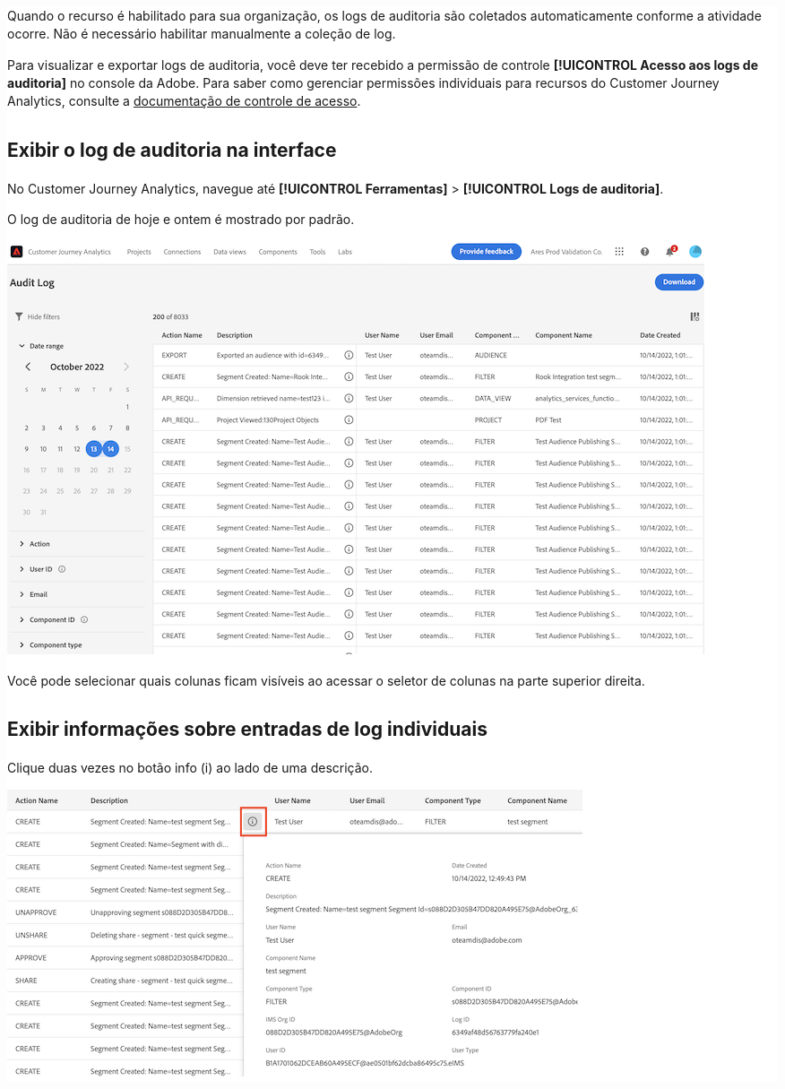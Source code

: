 Quando o recurso é habilitado para sua organização, os logs de auditoria são coletados automaticamente conforme a atividade ocorre. Não é necessário habilitar manualmente a coleção de log.

Para visualizar e exportar logs de auditoria, você deve ter recebido a permissão de controle **[!UICONTROL Acesso aos logs de auditoria]** no console da Adobe. Para saber como gerenciar permissões individuais para recursos do Customer Journey Analytics, consulte a [documentação de controle de acesso](../technotes/access-control.md).

## Exibir o log de auditoria na interface

No Customer Journey Analytics, navegue até **[!UICONTROL Ferramentas]** > **[!UICONTROL Logs de auditoria]**.

O log de auditoria de hoje e ontem é mostrado por padrão.

![Log de auditoria destacando hoje e ontem. &#x200B;](assets/audit_ui.png)

Você pode selecionar quais colunas ficam visíveis ao acessar o seletor de colunas na parte superior direita.

## Exibir informações sobre entradas de log individuais

Clique duas vezes no botão info (i) ao lado de uma descrição.

![Log de auditoria destacando o botão de informações. &#x200B;](assets/info-button-audit.png)
